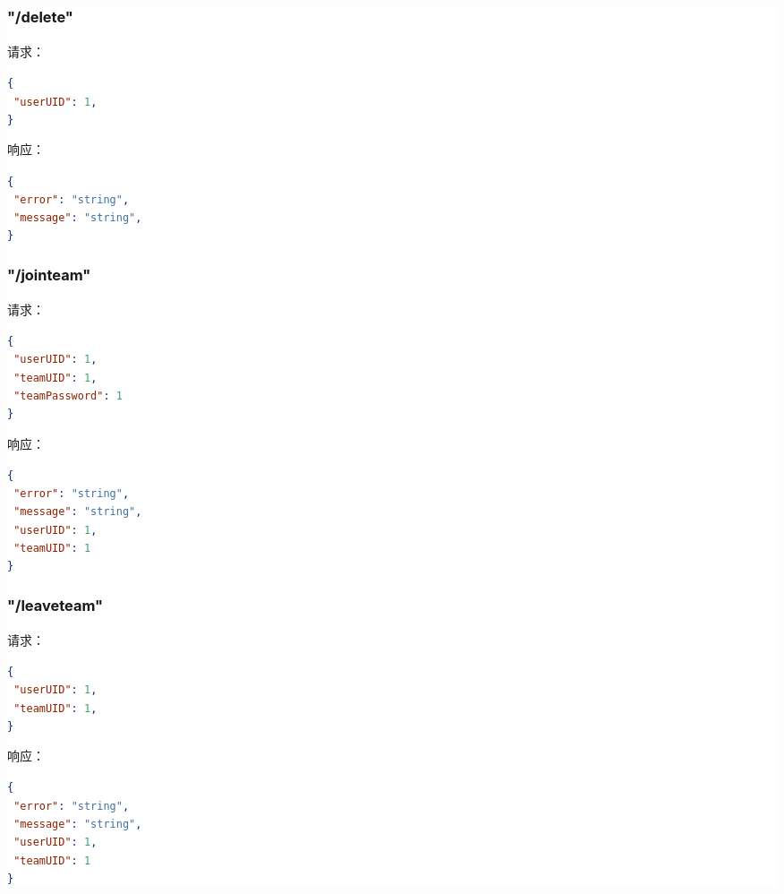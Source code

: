 ### "/delete"

请求：

```json
{
 "userUID": 1,
}
```

响应：

```json
{
 "error": "string",
 "message": "string",
}
```

### "/jointeam"

请求：

```json
{
 "userUID": 1,
 "teamUID": 1,
 "teamPassword": 1
}
```

响应：

```json
{
 "error": "string",
 "message": "string",
 "userUID": 1,
 "teamUID": 1
}
```

### "/leaveteam"

请求：

```json
{
 "userUID": 1,
 "teamUID": 1,
}
```

响应：

```json
{
 "error": "string",
 "message": "string",
 "userUID": 1,
 "teamUID": 1
}
```
